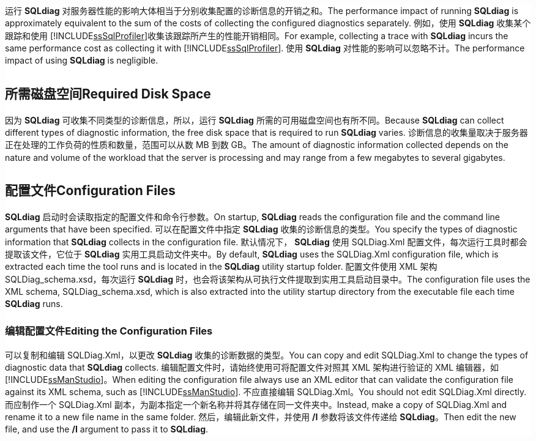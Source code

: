  <span data-ttu-id="f3e3b-244">运行 **SQLdiag** 对服务器性能的影响大体相当于分别收集配置的诊断信息的开销之和。</span><span class="sxs-lookup"><span data-stu-id="f3e3b-244">The performance impact of running **SQLdiag** is approximately equivalent to the sum of the costs of collecting the configured diagnostics separately.</span></span> <span data-ttu-id="f3e3b-245">例如，使用 **SQLdiag** 收集某个跟踪和使用 [!INCLUDE[ssSqlProfiler](../includes/sssqlprofiler-md.md)]收集该跟踪所产生的性能开销相同。</span><span class="sxs-lookup"><span data-stu-id="f3e3b-245">For example, collecting a trace with **SQLdiag** incurs the same performance cost as collecting it with [!INCLUDE[ssSqlProfiler](../includes/sssqlprofiler-md.md)].</span></span> <span data-ttu-id="f3e3b-246">使用 **SQLdiag** 对性能的影响可以忽略不计。</span><span class="sxs-lookup"><span data-stu-id="f3e3b-246">The performance impact of using **SQLdiag** is negligible.</span></span>  
  
## <a name="required-disk-space"></a><span data-ttu-id="f3e3b-247">所需磁盘空间</span><span class="sxs-lookup"><span data-stu-id="f3e3b-247">Required Disk Space</span></span>  
 <span data-ttu-id="f3e3b-248">因为 **SQLdiag** 可收集不同类型的诊断信息，所以，运行 **SQLdiag** 所需的可用磁盘空间也有所不同。</span><span class="sxs-lookup"><span data-stu-id="f3e3b-248">Because **SQLdiag** can collect different types of diagnostic information, the free disk space that is required to run **SQLdiag** varies.</span></span> <span data-ttu-id="f3e3b-249">诊断信息的收集量取决于服务器正在处理的工作负荷的性质和数量，范围可以从数 MB 到数 GB。</span><span class="sxs-lookup"><span data-stu-id="f3e3b-249">The amount of diagnostic information collected depends on the nature and volume of the workload that the server is processing and may range from a few megabytes to several gigabytes.</span></span>  
  
## <a name="configuration-files"></a><span data-ttu-id="f3e3b-250">配置文件</span><span class="sxs-lookup"><span data-stu-id="f3e3b-250">Configuration Files</span></span>  
 <span data-ttu-id="f3e3b-251">**SQLdiag** 启动时会读取指定的配置文件和命令行参数。</span><span class="sxs-lookup"><span data-stu-id="f3e3b-251">On startup, **SQLdiag** reads the configuration file and the command line arguments that have been specified.</span></span> <span data-ttu-id="f3e3b-252">可以在配置文件中指定 **SQLdiag** 收集的诊断信息的类型。</span><span class="sxs-lookup"><span data-stu-id="f3e3b-252">You specify the types of diagnostic information that **SQLdiag** collects in the configuration file.</span></span> <span data-ttu-id="f3e3b-253">默认情况下， **SQLdiag** 使用 SQLDiag.Xml 配置文件，每次运行工具时都会提取该文件，它位于 **SQLdiag** 实用工具启动文件夹中。</span><span class="sxs-lookup"><span data-stu-id="f3e3b-253">By default, **SQLdiag** uses the SQLDiag.Xml configuration file, which is extracted each time the tool runs and is located in the **SQLdiag** utility startup folder.</span></span> <span data-ttu-id="f3e3b-254">配置文件使用 XML 架构 SQLDiag_schema.xsd，每次运行 **SQLdiag** 时，也会将该架构从可执行文件提取到实用工具启动目录中。</span><span class="sxs-lookup"><span data-stu-id="f3e3b-254">The configuration file uses the XML schema, SQLDiag_schema.xsd, which is also extracted into the utility startup directory from the executable file each time **SQLdiag** runs.</span></span>  
  
### <a name="editing-the-configuration-files"></a><span data-ttu-id="f3e3b-255">编辑配置文件</span><span class="sxs-lookup"><span data-stu-id="f3e3b-255">Editing the Configuration Files</span></span>  
 <span data-ttu-id="f3e3b-256">可以复制和编辑 SQLDiag.Xml，以更改 **SQLdiag** 收集的诊断数据的类型。</span><span class="sxs-lookup"><span data-stu-id="f3e3b-256">You can copy and edit SQLDiag.Xml to change the types of diagnostic data that **SQLdiag** collects.</span></span> <span data-ttu-id="f3e3b-257">编辑配置文件时，请始终使用可将配置文件对照其 XML 架构进行验证的 XML 编辑器，如 [!INCLUDE[ssManStudio](../includes/ssmanstudio-md.md)]。</span><span class="sxs-lookup"><span data-stu-id="f3e3b-257">When editing the configuration file always use an XML editor that can validate the configuration file against its XML schema, such as [!INCLUDE[ssManStudio](../includes/ssmanstudio-md.md)].</span></span> <span data-ttu-id="f3e3b-258">不应直接编辑 SQLDiag.Xml。</span><span class="sxs-lookup"><span data-stu-id="f3e3b-258">You should not edit SQLDiag.Xml directly.</span></span> <span data-ttu-id="f3e3b-259">而应制作一个 SQLDiag.Xml 副本，为副本指定一个新名称并将其存储在同一文件夹中。</span><span class="sxs-lookup"><span data-stu-id="f3e3b-259">Instead, make a copy of SQLDiag.Xml and rename it to a new file name in the same folder.</span></span> <span data-ttu-id="f3e3b-260">然后，编辑此新文件，并使用 **/I** 参数将该文件传递给 **SQLdiag**。</span><span class="sxs-lookup"><span data-stu-id="f3e3b-260">Then edit the new file, and use the **/I** argument to pass it to **SQLdiag**.</span></span>  
  
